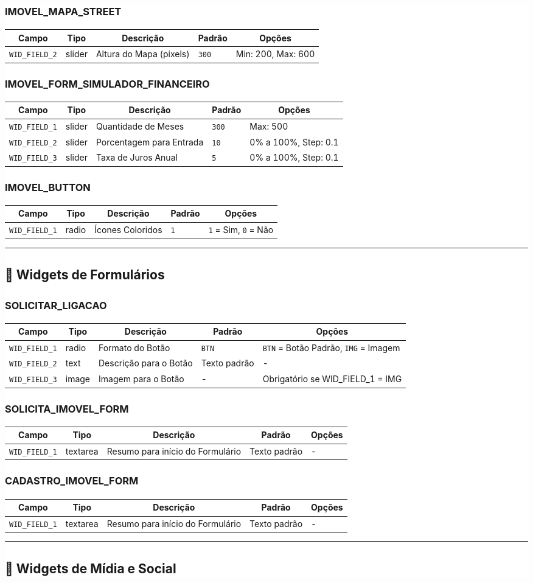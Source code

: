 ### IMOVEL_MAPA_STREET
| Campo | Tipo | Descrição | Padrão | Opções |
|-------|------|-----------|---------|---------|
| `WID_FIELD_2` | slider | Altura do Mapa (pixels) | `300` | Min: 200, Max: 600 |

### IMOVEL_FORM_SIMULADOR_FINANCEIRO
| Campo | Tipo | Descrição | Padrão | Opções |
|-------|------|-----------|---------|---------|
| `WID_FIELD_1` | slider | Quantidade de Meses | `300` | Max: 500 |
| `WID_FIELD_2` | slider | Porcentagem para Entrada | `10` | 0% a 100%, Step: 0.1 |
| `WID_FIELD_3` | slider | Taxa de Juros Anual | `5` | 0% a 100%, Step: 0.1 |

### IMOVEL_BUTTON
| Campo | Tipo | Descrição | Padrão | Opções |
|-------|------|-----------|---------|---------|
| `WID_FIELD_1` | radio | Ícones Coloridos | `1` | `1` = Sim, `0` = Não |

---

## 📝 Widgets de Formulários

### SOLICITAR_LIGACAO
| Campo | Tipo | Descrição | Padrão | Opções |
|-------|------|-----------|---------|---------|
| `WID_FIELD_1` | radio | Formato do Botão | `BTN` | `BTN` = Botão Padrão, `IMG` = Imagem |
| `WID_FIELD_2` | text | Descrição para o Botão | Texto padrão | - |
| `WID_FIELD_3` | image | Imagem para o Botão | - | Obrigatório se WID_FIELD_1 = IMG |

### SOLICITA_IMOVEL_FORM
| Campo | Tipo | Descrição | Padrão | Opções |
|-------|------|-----------|---------|---------|
| `WID_FIELD_1` | textarea | Resumo para início do Formulário | Texto padrão | - |

### CADASTRO_IMOVEL_FORM
| Campo | Tipo | Descrição | Padrão | Opções |
|-------|------|-----------|---------|---------|
| `WID_FIELD_1` | textarea | Resumo para início do Formulário | Texto padrão | - |

---

## 🎥 Widgets de Mídia e Social
